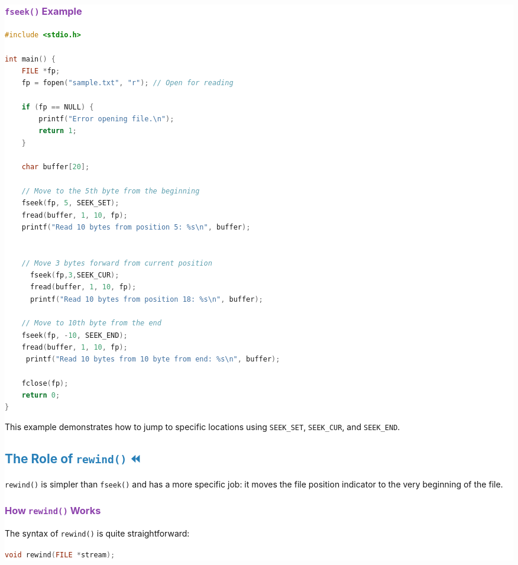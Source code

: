 ### <span style="color:#8e44ad">`fseek()` Example</span>

```c
#include <stdio.h>

int main() {
    FILE *fp;
    fp = fopen("sample.txt", "r"); // Open for reading

    if (fp == NULL) {
        printf("Error opening file.\n");
        return 1;
    }

    char buffer[20];

    // Move to the 5th byte from the beginning
    fseek(fp, 5, SEEK_SET);
    fread(buffer, 1, 10, fp);
    printf("Read 10 bytes from position 5: %s\n", buffer);


    // Move 3 bytes forward from current position
      fseek(fp,3,SEEK_CUR);
      fread(buffer, 1, 10, fp);
      printf("Read 10 bytes from position 18: %s\n", buffer);

    // Move to 10th byte from the end
    fseek(fp, -10, SEEK_END);
    fread(buffer, 1, 10, fp);
     printf("Read 10 bytes from 10 byte from end: %s\n", buffer);

    fclose(fp);
    return 0;
}
```

This example demonstrates how to jump to specific locations using `SEEK_SET`, `SEEK_CUR`, and `SEEK_END`.

## <span style="color:#2980b9">The Role of `rewind()` ⏪</span>

`rewind()` is simpler than `fseek()` and has a more specific job: it moves the file position indicator to the very beginning of the file.

### <span style="color:#8e44ad">How `rewind()` Works</span>

The syntax of `rewind()` is quite straightforward:

```c
void rewind(FILE *stream);
```
